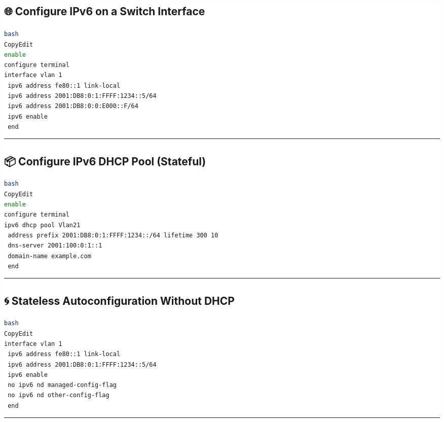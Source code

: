 
## 🌐 Configure IPv6 on a Switch Interface

```bash
bash
CopyEdit
enable
configure terminal
interface vlan 1
 ipv6 address fe80::1 link-local
 ipv6 address 2001:DB8:0:1:FFFF:1234::5/64
 ipv6 address 2001:DB8:0:0:E000::F/64
 ipv6 enable
 end

```

---

## 📦 Configure IPv6 DHCP Pool (Stateful)

```bash
bash
CopyEdit
enable
configure terminal
ipv6 dhcp pool Vlan21
 address prefix 2001:DB8:0:1:FFFF:1234::/64 lifetime 300 10
 dns-server 2001:100:0:1::1
 domain-name example.com
 end

```

---

## 🌀 Stateless Autoconfiguration Without DHCP

```bash
bash
CopyEdit
interface vlan 1
 ipv6 address fe80::1 link-local
 ipv6 address 2001:DB8:0:1:FFFF:1234::5/64
 ipv6 enable
 no ipv6 nd managed-config-flag
 no ipv6 nd other-config-flag
 end

```

---
